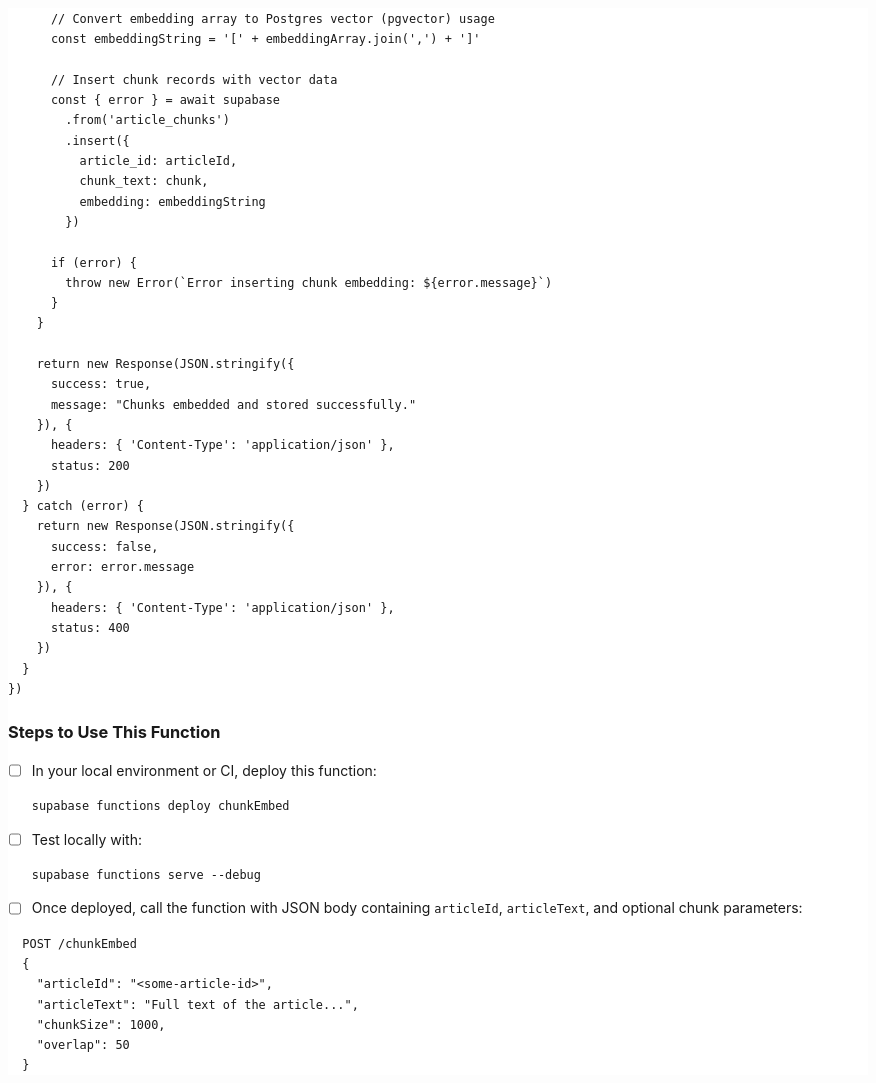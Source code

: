 ```
      // Convert embedding array to Postgres vector (pgvector) usage
      const embeddingString = '[' + embeddingArray.join(',') + ']'

      // Insert chunk records with vector data
      const { error } = await supabase
        .from('article_chunks')
        .insert({
          article_id: articleId,
          chunk_text: chunk,
          embedding: embeddingString
        })

      if (error) {
        throw new Error(`Error inserting chunk embedding: ${error.message}`)
      }
    }

    return new Response(JSON.stringify({ 
      success: true, 
      message: "Chunks embedded and stored successfully." 
    }), {
      headers: { 'Content-Type': 'application/json' },
      status: 200
    })
  } catch (error) {
    return new Response(JSON.stringify({ 
      success: false, 
      error: error.message 
    }), {
      headers: { 'Content-Type': 'application/json' },
      status: 400
    })
  }
})
  ```

### Steps to Use This Function

- [ ] In your local environment or CI, deploy this function:
  ```
  supabase functions deploy chunkEmbed
  ```

- [ ] Test locally with:
  ```
  supabase functions serve --debug
  ```

- [ ] Once deployed, call the function with JSON body containing `articleId`, `articleText`, and optional chunk parameters:
```
  POST /chunkEmbed
  {
    "articleId": "<some-article-id>",
    "articleText": "Full text of the article...",
    "chunkSize": 1000,
    "overlap": 50
  }
  ```
